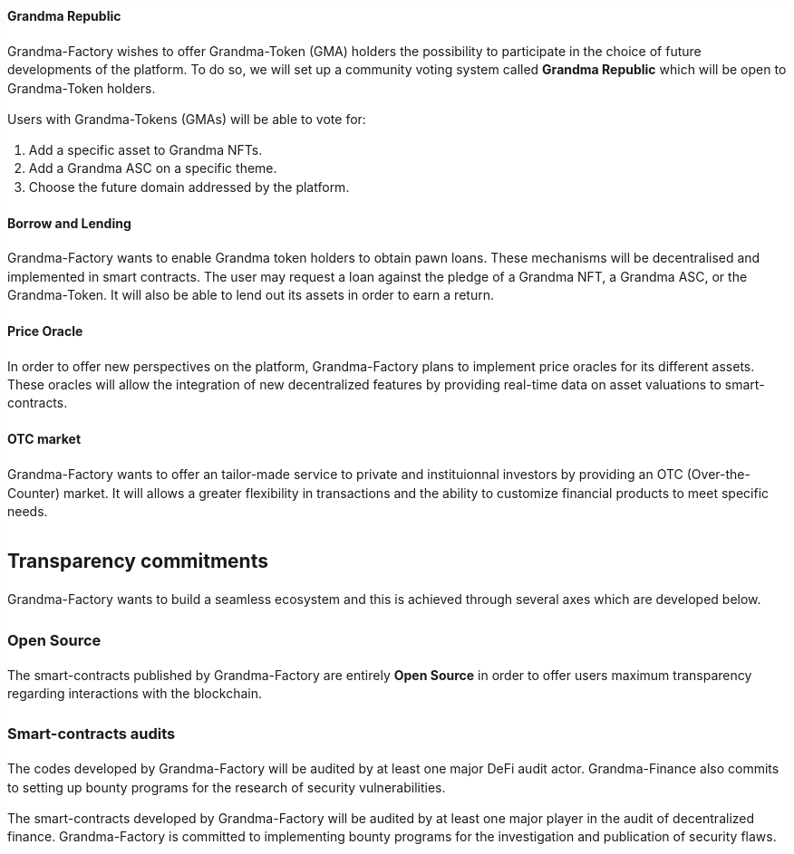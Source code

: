
#### Grandma Republic

Grandma-Factory wishes to offer Grandma-Token (GMA) holders the possibility to participate in the choice of future developments of the platform. To do so, we will set up a community voting system called **Grandma Republic** which will be open to Grandma-Token holders.

Users with Grandma-Tokens (GMAs) will be able to vote for: 
1. Add a specific asset to Grandma NFTs.
2. Add a Grandma ASC on a specific theme.
3. Choose the future domain addressed by the platform.


#### Borrow and Lending

Grandma-Factory wants to enable Grandma token holders to obtain pawn loans.
These mechanisms will be decentralised and implemented in smart contracts.
The user may request a loan against the pledge of a Grandma NFT, a Grandma ASC, or the Grandma-Token.
It will also be able to lend out its assets in order to earn a return.


#### Price Oracle

In order to offer new perspectives on the platform, Grandma-Factory plans to implement price oracles for its different assets. These oracles will allow the integration of new decentralized features by providing real-time data on asset valuations to smart-contracts.


#### OTC market

Grandma-Factory wants to offer an tailor-made service to private and instituionnal investors by providing an OTC (Over-the-Counter) market. It will allows a greater flexibility in transactions and the ability to customize financial products to meet specific needs. 


## Transparency commitments

Grandma-Factory wants to build a seamless ecosystem and this is achieved through several axes which are developed below.


### Open Source 

The smart-contracts published by Grandma-Factory are entirely **Open Source** in order to offer users maximum transparency regarding interactions with the blockchain.


### Smart-contracts audits

The codes developed by Grandma-Factory will be audited by at least one major DeFi audit actor. Grandma-Finance also commits to setting up bounty programs for the research of security vulnerabilities.

The smart-contracts developed by Grandma-Factory will be audited by at least one major player in the audit of decentralized finance.
Grandma-Factory is committed to implementing bounty programs for the investigation and publication of security flaws.
